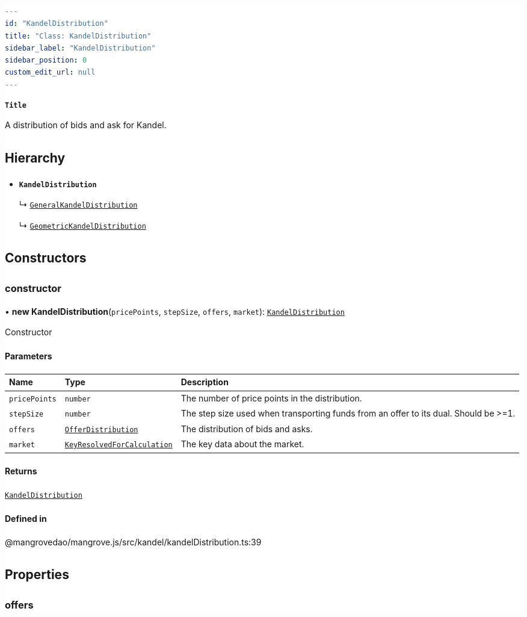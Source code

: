 ```yaml
---
id: "KandelDistribution"
title: "Class: KandelDistribution"
sidebar_label: "KandelDistribution"
sidebar_position: 0
custom_edit_url: null
---
```


**`Title`**

A distribution of bids and ask for Kandel.

## Hierarchy

- **`KandelDistribution`**

  ↳ [`GeneralKandelDistribution`](GeneralKandelDistribution.md)

  ↳ [`GeometricKandelDistribution`](GeometricKandelDistribution.md)

## Constructors

### <a id="constructor" name="constructor"></a> constructor

• **new KandelDistribution**(`pricePoints`, `stepSize`, `offers`, `market`): [`KandelDistribution`](KandelDistribution.md)

Constructor

#### Parameters

| Name | Type | Description |
| :------ | :------ | :------ |
| `pricePoints` | `number` | The number of price points in the distribution. |
| `stepSize` | `number` | The step size used when transporting funds from an offer to its dual. Should be >=1. |
| `offers` | [`OfferDistribution`](../modules.md#offerdistribution) | The distribution of bids and asks. |
| `market` | [`KeyResolvedForCalculation`](../namespaces/Market-1.md#keyresolvedforcalculation) | The key data about the market. |

#### Returns

[`KandelDistribution`](KandelDistribution.md)

#### Defined in

@mangrovedao/mangrove.js/src/kandel/kandelDistribution.ts:39

## Properties

### <a id="offers" name="offers"></a> offers
